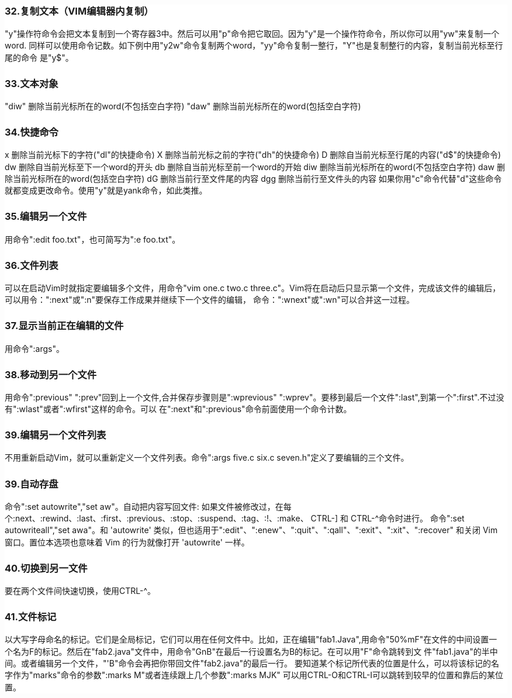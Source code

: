 ### 32.复制文本（VIM编辑器内复制）
"y"操作符命令会把文本复制到一个寄存器3中。然后可以用"p"命令把它取回。因为"y"是一个操作符命令，所以你可以用"yw"来复制一个 word. 同样可以使用命令记数。如下例中用"y2w"命令复制两个word，"yy"命令复制一整行，"Y"也是复制整行的内容，复制当前光标至行尾的命令 是"y$"。

### 33.文本对象
"diw" 删除当前光标所在的word(不包括空白字符) "daw" 删除当前光标所在的word(包括空白字符)

### 34.快捷命令
x 删除当前光标下的字符("dl"的快捷命令)
X 删除当前光标之前的字符("dh"的快捷命令)
D 删除自当前光标至行尾的内容("d$"的快捷命令)
dw 删除自当前光标至下一个word的开头
db 删除自当前光标至前一个word的开始
diw 删除当前光标所在的word(不包括空白字符)
daw 删除当前光标所在的word(包括空白字符)
dG 删除当前行至文件尾的内容
dgg 删除当前行至文件头的内容
如果你用"c"命令代替"d"这些命令就都变成更改命令。使用"y"就是yank命令，如此类推。

### 35.编辑另一个文件
用命令":edit foo.txt"，也可简写为":e foo.txt"。

### 36.文件列表
可以在启动Vim时就指定要编辑多个文件，用命令"vim one.c two.c three.c"。Vim将在启动后只显示第一个文件，完成该文件的编辑后，可以用令：":next"或":n"要保存工作成果并继续下一个文件的编辑， 命令：":wnext"或":wn"可以合并这一过程。

### 37.显示当前正在编辑的文件
用命令":args"。

### 38.移动到另一个文件
用命令":previous" ":prev"回到上一个文件,合并保存步骤则是":wprevious" ":wprev"。要移到最后一个文件":last",到第一个":first".不过没有":wlast"或者":wfirst"这样的命令。可以 在":next"和":previous"命令前面使用一个命令计数。

### 39.编辑另一个文件列表
不用重新启动Vim，就可以重新定义一个文件列表。命令":args five.c six.c seven.h"定义了要编辑的三个文件。

### 39.自动存盘
命令":set autowrite","set aw"。自动把内容写回文件: 如果文件被修改过，在每 个:next、:rewind、:last、:first、:previous、:stop、:suspend、:tag、:!、:make、 CTRL-] 和 CTRL-^命令时进行。
命令":set autowriteall","set awa"。和 'autowrite' 类似，但也适用于":edit"、":enew"、":quit"、":qall"、":exit"、":xit"、":recover" 和关闭 Vim 窗口。置位本选项也意味着 Vim 的行为就像打开 'autowrite' 一样。

### 40.切换到另一文件
要在两个文件间快速切换，使用CTRL-^。

### 41.文件标记
以大写字母命名的标记。它们是全局标记，它们可以用在任何文件中。比如，正在编辑"fab1.Java",用命令"50%mF"在文件的中间设置一 个名为F的标记。然后在"fab2.java"文件中，用命令"GnB"在最后一行设置名为B的标记。在可以用"F"命令跳转到文 件"fab1.java"的半中间。或者编辑另一个文件，"'B"命令会再把你带回文件"fab2.java"的最后一行。
要知道某个标记所代表的位置是什么，可以将该标记的名字作为"marks"命令的参数":marks M"或者连续跟上几个参数":marks MJK"
可以用CTRL-O和CTRL-I可以跳转到较早的位置和靠后的某位置。
